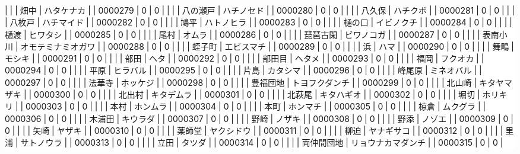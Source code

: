 |  |  | 畑中 | ハタケナカ |  | 0000279 | 0 | 0 |
|  |  | 八の瀬戸 | ハチノセド |  | 0000280 | 0 | 0 |
|  |  | 八久保 | ハチクボ |  | 0000281 | 0 | 0 |
|  |  | 八枚戸 | ハチマイド |  | 0000282 | 0 | 0 |
|  |  | 鳩平 | ハトノヒラ |  | 0000283 | 0 | 0 |
|  |  | 樋の口 | イビノクチ |  | 0000284 | 0 | 0 |
|  |  | 樋渡 | ヒワタシ |  | 0000285 | 0 | 0 |
|  |  | 尾村 | オムラ |  | 0000286 | 0 | 0 |
|  |  | 琵琶古閑 | ビワノコガ |  | 0000287 | 0 | 0 |
|  |  | 表南小川 | オモテミナミオガワ |  | 0000288 | 0 | 0 |
|  |  | 蛭子町 | エビスマチ |  | 0000289 | 0 | 0 |
|  |  | 浜 | ハマ |  | 0000290 | 0 | 0 |
|  |  | 舞鴫 | モシキ |  | 0000291 | 0 | 0 |
|  |  | 部田 | ヘタ |  | 0000292 | 0 | 0 |
|  |  | 部田目 | ヘタメ |  | 0000293 | 0 | 0 |
|  |  | 福岡 | フクオカ |  | 0000294 | 0 | 0 |
|  |  | 平原 | ヒラバル |  | 0000295 | 0 | 0 |
|  |  | 片島 | カタシマ |  | 0000296 | 0 | 0 |
|  |  | 峰尾原 | ミネオバル |  | 0000297 | 0 | 0 |
|  |  | 法華寺 | ホッケジ |  | 0000298 | 0 | 0 |
|  |  | 豊福団地 | トヨフクダンチ |  | 0000299 | 0 | 0 |
|  |  | 北山崎 | キタヤマザキ |  | 0000300 | 0 | 0 |
|  |  | 北出村 | キタデムラ |  | 0000301 | 0 | 0 |
|  |  | 北萩尾 | キタハギオ |  | 0000302 | 0 | 0 |
|  |  | 堀切 | ホリキリ |  | 0000303 | 0 | 0 |
|  |  | 本村 | ホンムラ |  | 0000304 | 0 | 0 |
|  |  | 本町 | ホンマチ |  | 0000305 | 0 | 0 |
|  |  | 椋倉 | ムクグラ |  | 0000306 | 0 | 0 |
|  |  | 木浦田 | キウラダ |  | 0000307 | 0 | 0 |
|  |  | 野崎 | ノザキ |  | 0000308 | 0 | 0 |
|  |  | 野添 | ノゾエ |  | 0000309 | 0 | 0 |
|  |  | 矢崎 | ヤザキ |  | 0000310 | 0 | 0 |
|  |  | 薬師堂 | ヤクシドウ |  | 0000311 | 0 | 0 |
|  |  | 柳迫 | ヤナギサコ |  | 0000312 | 0 | 0 |
|  |  | 里浦 | サトノウラ |  | 0000313 | 0 | 0 |
|  |  | 立田 | タツダ |  | 0000314 | 0 | 0 |
|  |  | 両仲間団地 | リョウナカマダンチ |  | 0000315 | 0 | 0 |